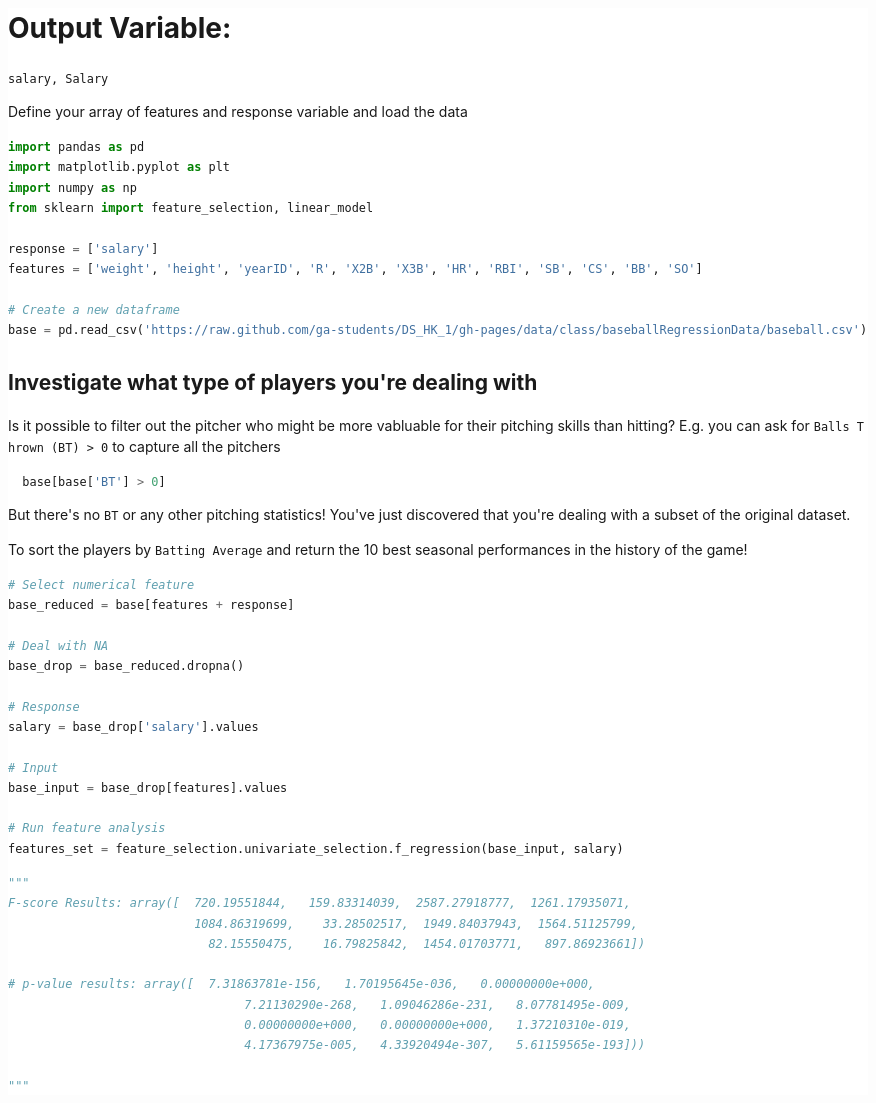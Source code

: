 # Output Variable:

    salary, Salary

Define your array of features and response variable and load the data

```python
import pandas as pd
import matplotlib.pyplot as plt
import numpy as np
from sklearn import feature_selection, linear_model

response = ['salary']
features = ['weight', 'height', 'yearID', 'R', 'X2B', 'X3B', 'HR', 'RBI', 'SB', 'CS', 'BB', 'SO']

# Create a new dataframe
base = pd.read_csv('https://raw.github.com/ga-students/DS_HK_1/gh-pages/data/class/baseballRegressionData/baseball.csv')

```

## Investigate what type of players you're dealing with

Is it possible to filter out the pitcher who might be more vabluable for their pitching skills than hitting? E.g. you can ask for `Balls Thrown (BT) > 0` to capture all the pitchers

```python
  base[base['BT'] > 0]
```

But there's no `BT` or any other pitching statistics! You've just discovered that you're dealing with a subset of the original dataset.

To sort the players by `Batting Average` and return the 10 best seasonal performances in the history of the game!

```python
# Select numerical feature
base_reduced = base[features + response]

# Deal with NA
base_drop = base_reduced.dropna()

# Response
salary = base_drop['salary'].values

# Input
base_input = base_drop[features].values

# Run feature analysis
features_set = feature_selection.univariate_selection.f_regression(base_input, salary)
```

```python
"""
F-score Results: array([  720.19551844,   159.83314039,  2587.27918777,  1261.17935071,
                          1084.86319699,    33.28502517,  1949.84037943,  1564.51125799,
                            82.15550475,    16.79825842,  1454.01703771,   897.86923661])

# p-value results: array([  7.31863781e-156,   1.70195645e-036,   0.00000000e+000,
                                 7.21130290e-268,   1.09046286e-231,   8.07781495e-009,
                                 0.00000000e+000,   0.00000000e+000,   1.37210310e-019,
                                 4.17367975e-005,   4.33920494e-307,   5.61159565e-193]))

"""
```
```python
```